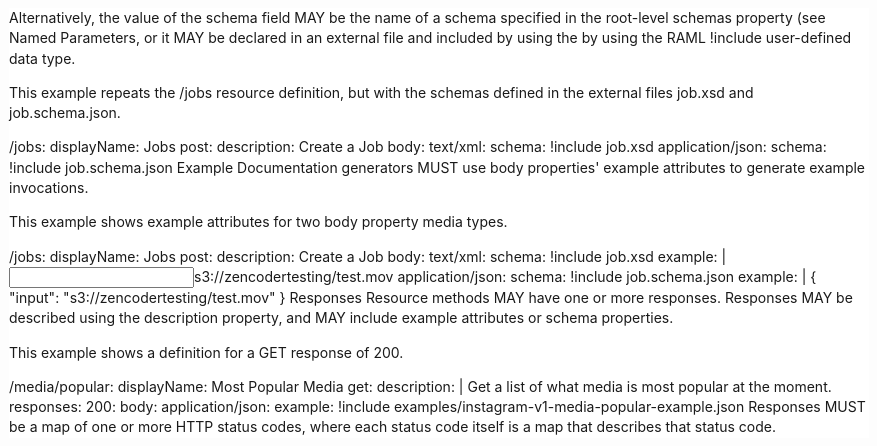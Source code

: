 Alternatively, the value of the schema field MAY be the name of a schema specified in the root-level schemas property (see Named Parameters, or it MAY be declared in an external file and included by using the by using the RAML !include user-defined data type.

This example repeats the /jobs resource definition, but with the schemas defined in the external files job.xsd and job.schema.json.

/jobs:
  displayName: Jobs
  post:
    description: Create a Job
    body:
      text/xml:
        schema: !include job.xsd
      application/json:
        schema: !include job.schema.json
Example
Documentation generators MUST use body properties' example attributes to generate example invocations.

This example shows example attributes for two body property media types.

/jobs:
  displayName: Jobs
  post:
    description: Create a Job
    body:
      text/xml:
        schema: !include job.xsd
        example: |
          <api-request>
            <input>s3://zencodertesting/test.mov</input>
          </api-request>
      application/json:
        schema: !include job.schema.json
        example: |
          {
            "input": "s3://zencodertesting/test.mov"
          }
Responses
Resource methods MAY have one or more responses. Responses MAY be described using the description property, and MAY include example attributes or schema properties.

This example shows a definition for a GET response of 200.

/media/popular:
  displayName: Most Popular Media
  get:
    description: |
      Get a list of what media is most popular at the moment.
    responses:
      200:
        body:
          application/json:
            example: !include examples/instagram-v1-media-popular-example.json
Responses MUST be a map of one or more HTTP status codes, where each status code itself is a map that describes that status code.
